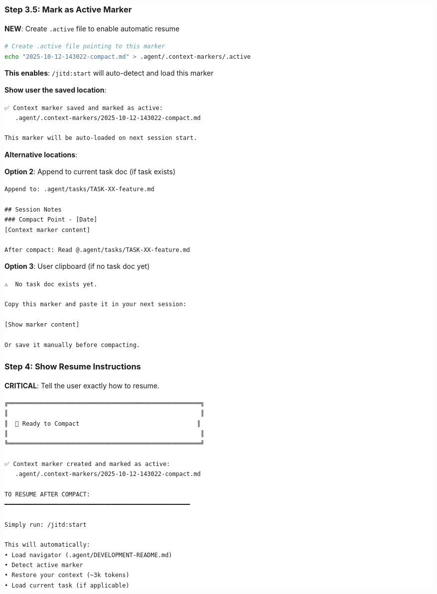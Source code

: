 ### Step 3.5: Mark as Active Marker

**NEW**: Create `.active` file to enable automatic resume

```bash
# Create .active file pointing to this marker
echo "2025-10-12-143022-compact.md" > .agent/.context-markers/.active
```

**This enables**: `/jitd:start` will auto-detect and load this marker

**Show user the saved location**:
```
✅ Context marker saved and marked as active:
   .agent/.context-markers/2025-10-12-143022-compact.md

This marker will be auto-loaded on next session start.
```

**Alternative locations**:

**Option 2**: Append to current task doc (if task exists)
```
Append to: .agent/tasks/TASK-XX-feature.md

## Session Notes
### Compact Point - [Date]
[Context marker content]

After compact: Read @.agent/tasks/TASK-XX-feature.md
```

**Option 3**: User clipboard (if no task doc yet)
```
⚠️  No task doc exists yet.

Copy this marker and paste it in your next session:

[Show marker content]

Or save it manually before compacting.
```

### Step 4: Show Resume Instructions

**CRITICAL**: Tell the user exactly how to resume.

```
╔══════════════════════════════════════════════════════╗
║                                                      ║
║  🔄 Ready to Compact                                 ║
║                                                      ║
╚══════════════════════════════════════════════════════╝

✅ Context marker created and marked as active:
   .agent/.context-markers/2025-10-12-143022-compact.md

TO RESUME AFTER COMPACT:
━━━━━━━━━━━━━━━━━━━━━━━━━━━━━━━━━━━━━━━━━━━━━━━━━━━━

Simply run: /jitd:start

This will automatically:
• Load navigator (.agent/DEVELOPMENT-README.md)
• Detect active marker
• Restore your context (~3k tokens)
• Load current task (if applicable)

```